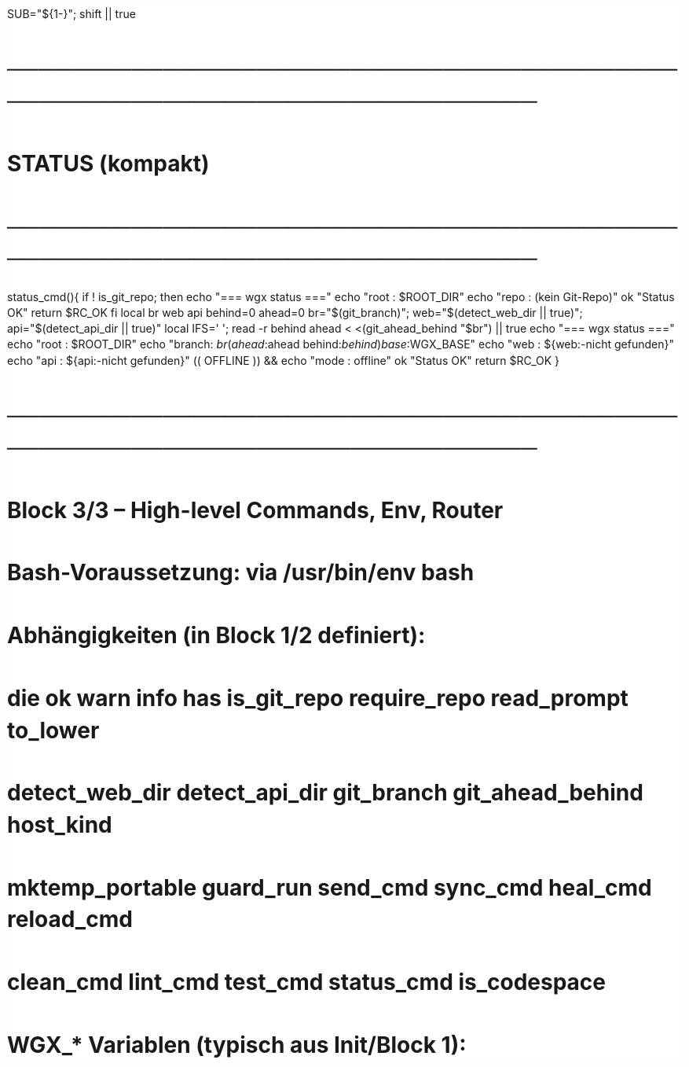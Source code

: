SUB="${1-}"; shift || true

# ─────────────────────────────────────────────────────────────────────────────
# STATUS (kompakt)
# ─────────────────────────────────────────────────────────────────────────────
status_cmd(){
  if ! is_git_repo; then
    echo "=== wgx status ==="
    echo "root : $ROOT_DIR"
    echo "repo : (kein Git-Repo)"
    ok "Status OK"
    return $RC_OK
  fi
  local br web api behind=0 ahead=0
  br="$(git_branch)"; web="$(detect_web_dir || true)"; api="$(detect_api_dir || true)"
  local IFS=' '; read -r behind ahead < <(git_ahead_behind "$br") || true
  echo "=== wgx status ==="
  echo "root : $ROOT_DIR"
  echo "branch: $br (ahead:$ahead behind:$behind)  base:$WGX_BASE"
  echo "web  : ${web:-nicht gefunden}"
  echo "api  : ${api:-nicht gefunden}"
  (( OFFLINE )) && echo "mode : offline"
  ok "Status OK"
  return $RC_OK
}
# ─────────────────────────────────────────────────────────────────────────────
# Block 3/3 – High-level Commands, Env, Router
#
# Bash-Voraussetzung: via /usr/bin/env bash
# Abhängigkeiten (in Block 1/2 definiert):
#   die ok warn info has is_git_repo require_repo read_prompt to_lower
#   detect_web_dir detect_api_dir git_branch git_ahead_behind host_kind
#   mktemp_portable guard_run send_cmd sync_cmd heal_cmd reload_cmd
#   clean_cmd lint_cmd test_cmd status_cmd is_codespace
#
# WGX_* Variablen (typisch aus Init/Block 1):